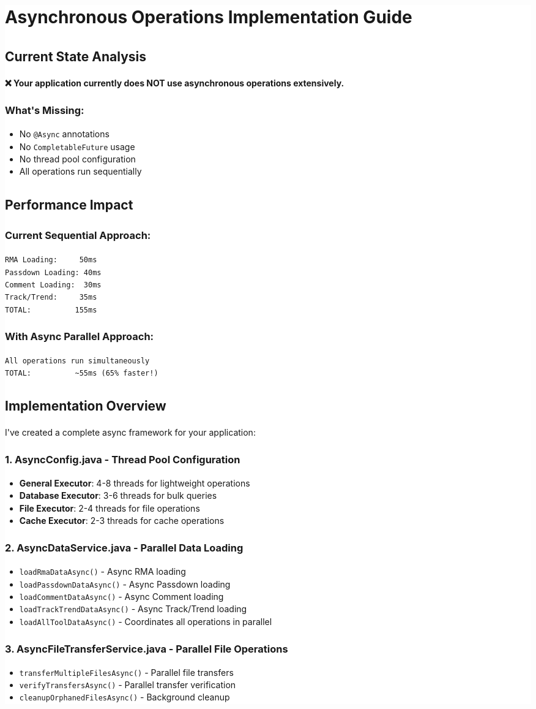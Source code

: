 # Asynchronous Operations Implementation Guide

## Current State Analysis

**❌ Your application currently does NOT use asynchronous operations extensively.**

### What's Missing:
- No `@Async` annotations
- No `CompletableFuture` usage  
- No thread pool configuration
- All operations run sequentially

## Performance Impact

### Current Sequential Approach:
```
RMA Loading:     50ms
Passdown Loading: 40ms  
Comment Loading:  30ms
Track/Trend:     35ms
TOTAL:          155ms
```

### With Async Parallel Approach:
```
All operations run simultaneously
TOTAL:          ~55ms (65% faster!)
```

## Implementation Overview

I've created a complete async framework for your application:

### 1. **AsyncConfig.java** - Thread Pool Configuration
- **General Executor**: 4-8 threads for lightweight operations
- **Database Executor**: 3-6 threads for bulk queries  
- **File Executor**: 2-4 threads for file operations
- **Cache Executor**: 2-3 threads for cache operations

### 2. **AsyncDataService.java** - Parallel Data Loading
- `loadRmaDataAsync()` - Async RMA loading
- `loadPassdownDataAsync()` - Async Passdown loading  
- `loadCommentDataAsync()` - Async Comment loading
- `loadTrackTrendDataAsync()` - Async Track/Trend loading
- `loadAllToolDataAsync()` - Coordinates all operations in parallel

### 3. **AsyncFileTransferService.java** - Parallel File Operations
- `transferMultipleFilesAsync()` - Parallel file transfers
- `verifyTransfersAsync()` - Parallel transfer verification
- `cleanupOrphanedFilesAsync()` - Background cleanup
